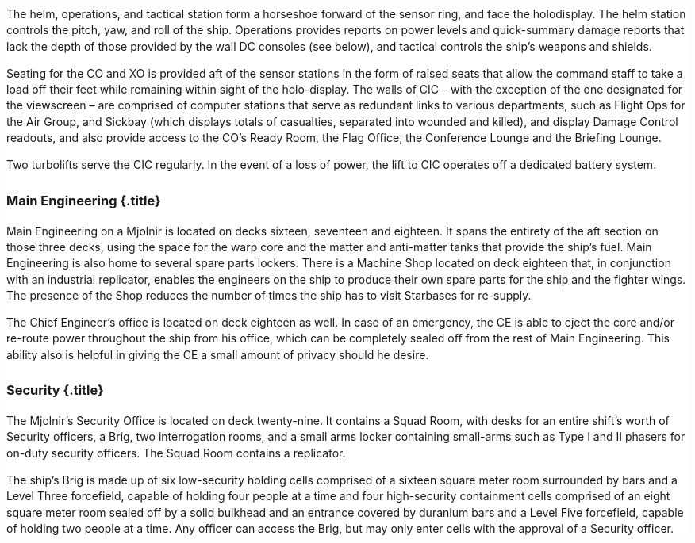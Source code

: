 The helm, operations, and tactical station form a horseshoe forward of
the sensor ring, and face the holodisplay. The helm station controls the
pitch, yaw, and roll of the ship. Operations provides reports on power
levels and quick-summary damage reports that lack the depth of those
provided by the wall DC consoles (see below), and tactical controls the
ship’s weapons and shields.

Seating for the CO and XO is provided aft of the sensor stations in the
form of raised seats that allow the command staff to take a load off
their feet while remaining within sight of the holo-display. The walls
of CIC – with the exception of the one designated for the viewscreen –
are comprised of computer stations that serve as redundant links to
various departments, such as Flight Ops for the Air Group, and Sickbay
(which displays totals of casualties, separated into wounded and
killed), and display Damage Control readouts, and also provide access to
the CO’s Ready Room, the Flag Office, the Conference Lounge and the
Briefing Lounge.

Two turbolifts serve the CIC regularly. In the event of a loss of power,
the lift to CIC operates off a dedicated battery system.

### Main Engineering {.title}

Main Engineering on a Mjolnir is located on decks sixteen, seventeen and
eighteen. It spans the entirety of the aft section on those three decks,
using the space for the warp core and the matter and anti-matter tanks
that provide the ship’s fuel. Main Engineering is also home to several
spare parts lockers. There is a Machine Shop located on deck eighteen
that, in conjunction with an industrial replicator, enables the
engineers on the ship to produce their own spare parts for the ship and
the fighter wings. The presence of the Shop reduces the number of times
the ship has to visit Starbases for re-supply.

The Chief Engineer’s office is located on deck eighteen as well. In case
of an emergency, the CE is able to eject the core and/or re-route power
throughout the ship from his office, which can be completely sealed off
from the rest of Main Engineering. This ability also is helpful in
giving the CE a small amount of privacy should he desire.

### Security {.title}

The Mjolnir’s Security Office is located on deck twenty-nine. It
contains a Squad Room, with desks for an entire shift’s worth of
Security officers, a Brig, two interrogation rooms, and a small arms
locker containing small-arms such as Type I and II phasers for on-duty
security officers. The Squad Room contains a replicator.

The ship’s Brig is made up of six low-security holding cells comprised
of a sixteen square meter room surrounded by bars and a Level Three
forcefield, capable of holding four people at a time and four
high-security containment cells comprised of an eight square meter room
sealed off by a solid bulkhead and an entrance covered by duranium bars
and a Level Five forcefield, capable of holding two people at a time.
Any officer can access the Brig, but may only enter cells with the
approval of a Security officer.
